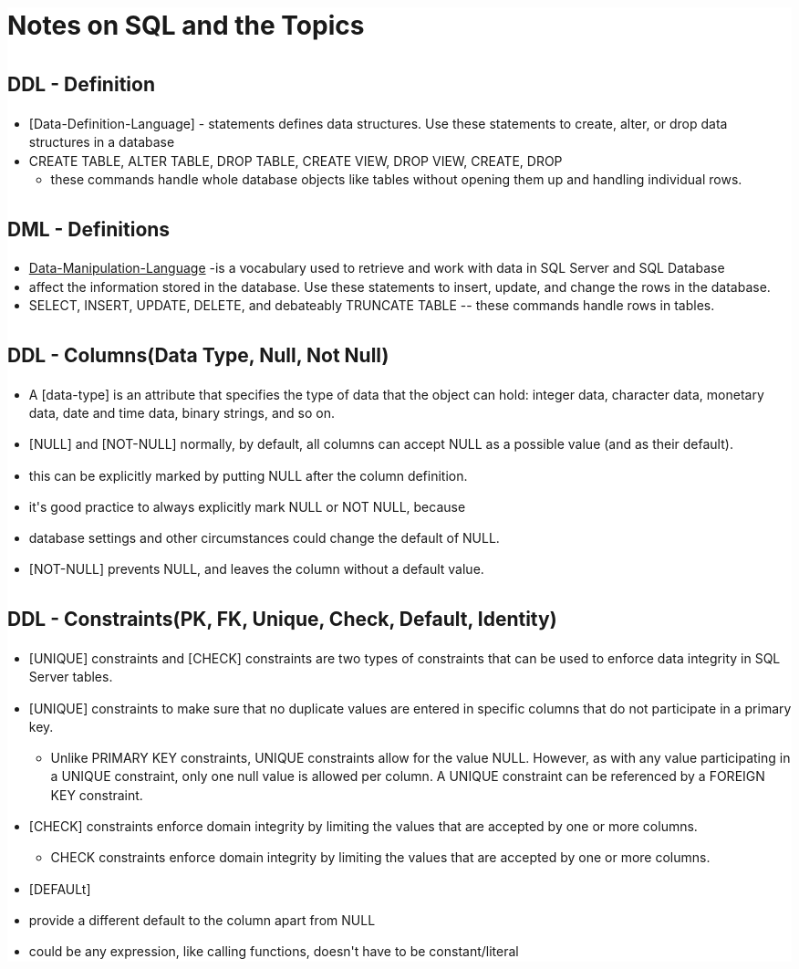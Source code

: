 # Notes on SQL and the Topics

## DDL - Definition

- [Data-Definition-Language] - statements defines data structures. Use these statements to create, alter, or drop data structures in a database
- CREATE TABLE, ALTER TABLE, DROP TABLE, CREATE VIEW, DROP VIEW, CREATE, DROP
  - these commands handle whole database objects like tables without opening them up and handling individual rows.

## DML - Definitions

- [Data-Manipulation-Language](DML) -is a vocabulary used to retrieve and work with data in SQL Server and SQL Database
- affect the information stored in the database. Use these statements to insert, update, and change the rows in the database.
- SELECT, INSERT, UPDATE, DELETE, and debateably TRUNCATE TABLE
    -- these commands handle rows in tables.

## DDL - Columns(Data Type, Null, Not Null)

- A [data-type] is an attribute that specifies the type of data that the object can hold: integer data, character data, monetary data, date and time data, binary strings, and so on.

- [NULL] and [NOT-NULL] normally, by default, all columns can accept NULL as a possible value (and as their default).
- this can be explicitly marked by putting NULL after the column definition.
- it's good practice to always explicitly mark NULL or NOT NULL, because
- database settings and other circumstances could change the default of NULL.

- [NOT-NULL] prevents NULL, and leaves the column without a default value.

## DDL - Constraints(PK, FK, Unique, Check, Default, Identity)

- [UNIQUE] constraints and [CHECK] constraints are two types of constraints that can be used to enforce data integrity in SQL Server tables.

- [UNIQUE] constraints to make sure that no duplicate values are entered in specific columns that do not participate in a primary key.
  - Unlike PRIMARY KEY constraints, UNIQUE constraints allow for the value NULL. However, as with any value participating in a UNIQUE constraint, only one null value is allowed per column. A UNIQUE constraint can be referenced by a FOREIGN KEY constraint.

- [CHECK] constraints enforce domain integrity by limiting the values that are accepted by one or more columns.
  - CHECK constraints enforce domain integrity by limiting the values that are accepted by one or more columns.

- [DEFAULt]
- provide a different default to the column apart from NULL
- could be any expression, like calling functions, doesn't have to be constant/literal
